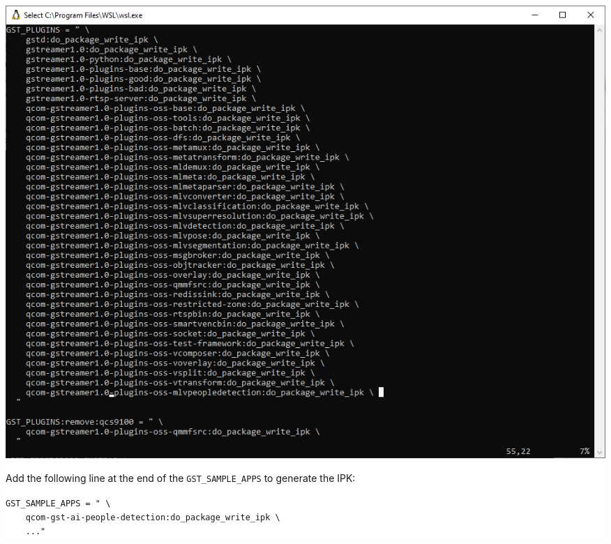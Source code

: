 ![N|Solid](Images/rb3_gen2_ipk_pulgin.png)

Add the following line at the end of the `GST_SAMPLE_APPS` to generate the IPK:

    GST_SAMPLE_APPS = " \
        qcom-gst-ai-people-detection:do_package_write_ipk \
        ..."
